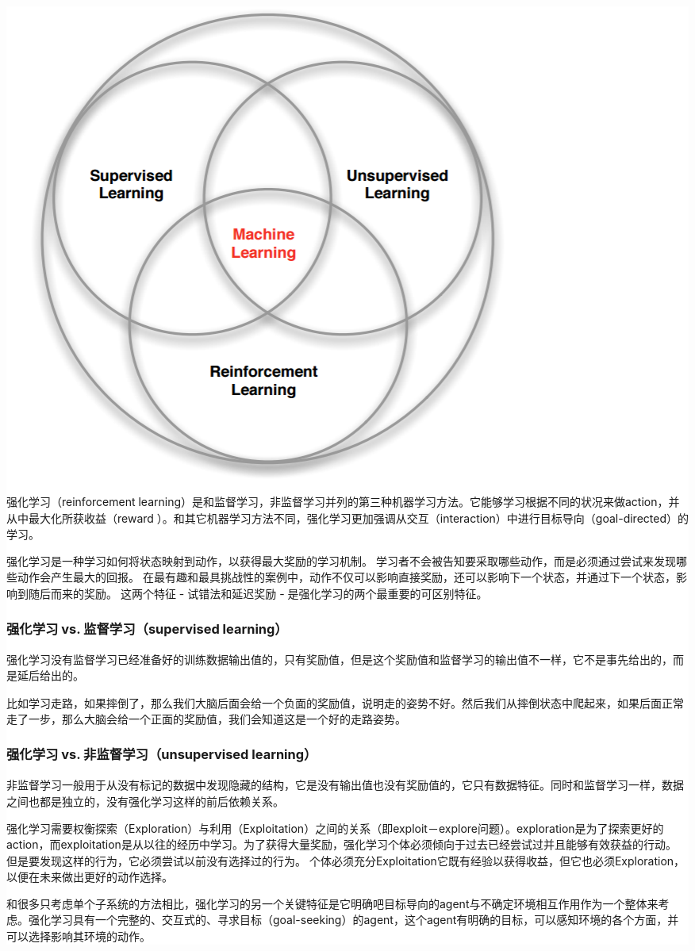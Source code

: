 ![img](images/1042406-20180729161444252-1175243635.png)

强化学习（reinforcement learning）是和监督学习，非监督学习并列的第三种机器学习方法。它能够学习根据不同的状况来做action，并从中最大化所获收益（reward ）。和其它机器学习方法不同，强化学习更加强调从交互（interaction）中进行目标导向（goal-directed）的学习。

强化学习是一种学习如何将状态映射到动作，以获得最大奖励的学习机制。 学习者不会被告知要采取哪些动作，而是必须通过尝试来发现哪些动作会产生最大的回报。 在最有趣和最具挑战性的案例中，动作不仅可以影响直接奖励，还可以影响下一个状态，并通过下一个状态，影响到随后而来的奖励。 这两个特征 - 试错法和延迟奖励 - 是强化学习的两个最重要的可区别特征。

### 强化学习 vs. 监督学习（supervised learning）

强化学习没有监督学习已经准备好的训练数据输出值的，只有奖励值，但是这个奖励值和监督学习的输出值不一样，它不是事先给出的，而是延后给出的。

比如学习走路，如果摔倒了，那么我们大脑后面会给一个负面的奖励值，说明走的姿势不好。然后我们从摔倒状态中爬起来，如果后面正常走了一步，那么大脑会给一个正面的奖励值，我们会知道这是一个好的走路姿势。

### 强化学习 vs. 非监督学习（unsupervised learning）

非监督学习一般用于从没有标记的数据中发现隐藏的结构，它是没有输出值也没有奖励值的，它只有数据特征。同时和监督学习一样，数据之间也都是独立的，没有强化学习这样的前后依赖关系。

强化学习需要权衡探索（Exploration）与利用（Exploitation）之间的关系（即exploit－explore问题）。exploration是为了探索更好的action，而exploitation是从以往的经历中学习。为了获得大量奖励，强化学习个体必须倾向于过去已经尝试过并且能够有效获益的行动。 但是要发现这样的行为，它必须尝试以前没有选择过的行为。 个体必须充分Exploitation它既有经验以获得收益，但它也必须Exploration，以便在未来做出更好的动作选择。

和很多只考虑单个子系统的方法相比，强化学习的另一个关键特征是它明确吧目标导向的agent与不确定环境相互作用作为一个整体来考虑。强化学习具有一个完整的、交互式的、寻求目标（goal-seeking）的agent，这个agent有明确的目标，可以感知环境的各个方面，并可以选择影响其环境的动作。

